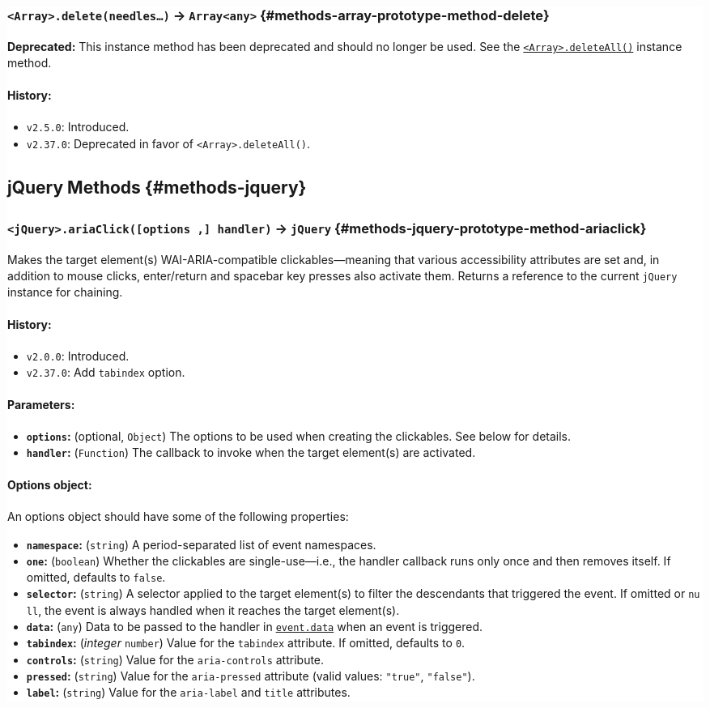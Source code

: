 

### <span class="deprecated">`<Array>.delete(needles…)` → `Array<any>` {#methods-array-prototype-method-delete}

<p role="note" class="warning"><b>Deprecated:</b>
This instance method has been deprecated and should no longer be used.  See the <a href="#methods-array-prototype-method-deleteall"><code>&lt;Array&gt;.deleteAll()</code></a> instance method.
</p>

#### History:

* `v2.5.0`: Introduced.
* `v2.37.0`: Deprecated in favor of `<Array>.deleteAll()`.



## jQuery Methods {#methods-jquery}



### `<jQuery>.ariaClick([options ,] handler)` → `jQuery` {#methods-jquery-prototype-method-ariaclick}

Makes the target element(s) WAI-ARIA-compatible clickables—meaning that various accessibility attributes are set and, in addition to mouse clicks, enter/return and spacebar key presses also activate them.  Returns a reference to the current `jQuery` instance for chaining.

#### History:

* `v2.0.0`: Introduced.
* `v2.37.0`: Add `tabindex` option.

#### Parameters:

* **`options`:** (optional, `Object`) The options to be used when creating the clickables.  See below for details.
* **`handler`:** (`Function`) The callback to invoke when the target element(s) are activated.

#### Options object:

An options object should have some of the following properties:

* **`namespace`:** (`string`) A period-separated list of event namespaces.
* **`one`:** (`boolean`) Whether the clickables are single-use—i.e., the handler callback runs only once and then removes itself.  If omitted, defaults to `false`.
* **`selector`:** (`string`) A selector applied to the target element(s) to filter the descendants that triggered the event. If omitted or `null`, the event is always handled when it reaches the target element(s).
* **`data`:** (`any`) Data to be passed to the handler in [`event.data`](http://api.jquery.com/event.data/) when an event is triggered.
* **`tabindex`:** (*integer* `number`) Value for the `tabindex` attribute.  If omitted, defaults to `0`.
* **`controls`:** (`string`) Value for the `aria-controls` attribute.
* **`pressed`:** (`string`) Value for the `aria-pressed` attribute (valid values: `"true"`, `"false"`).
* **`label`:** (`string`) Value for the `aria-label` and `title` attributes.
